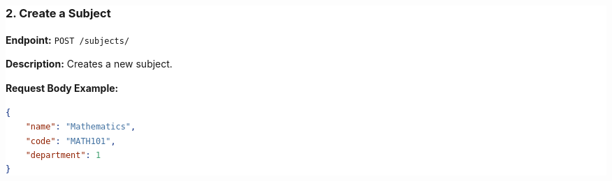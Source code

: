 ### 2. Create a Subject

**Endpoint:** `POST /subjects/`

**Description:** Creates a new subject.

**Request Body Example:**

```json
{
    "name": "Mathematics",
    "code": "MATH101",
    "department": 1
}
```
